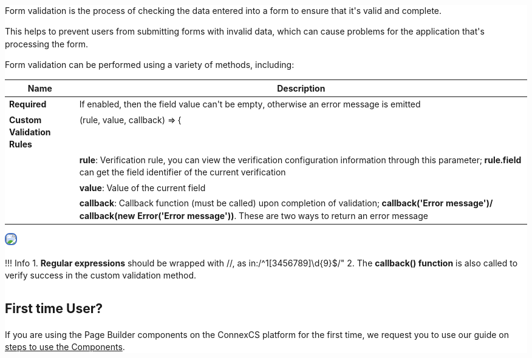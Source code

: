 Form validation is the process of checking the data entered into a form to ensure that it's valid and complete.

This helps to prevent users from submitting forms with invalid data, which can cause problems for the application that's processing the form.

Form validation can be performed using a variety of methods, including:

| **Name**| **Description**|
|---------|----------------|
| **Required**|If enabled, then the field value can't be empty, otherwise an error message is emitted|
|**Custom Validation Rules**|(rule, value, callback) => {|
||**rule**: Verification rule, you can view the verification configuration information through this parameter; **rule.field** can get the field identifier of the current verification|
||**value**: Value of the current field|
||**callback**: Callback function (must be called) upon completion of validation; **callback('Error message')/ callback(new Error('Error message'))**. These are two ways to return an error message|

<img src= "/apps/components/img/input_validation.png" width= "300" style="border: 2px solid #4472C4; border-radius: 8px;">

!!! Info
    1. **Regular expressions** should be wrapped with //, as in:/^1[3456789]\d{9}$/"
    2. The **callback() function** is also called to verify success in the custom validation method.

## First time User?

If you are using the Page Builder components on the ConnexCS platform for the first time, we request you to use our guide on <a href="https://docs.connexcs.com/apps/page-builder/#steps-to-use-components-in-the-page-builder" target="_blank">steps to use the Components</a>.